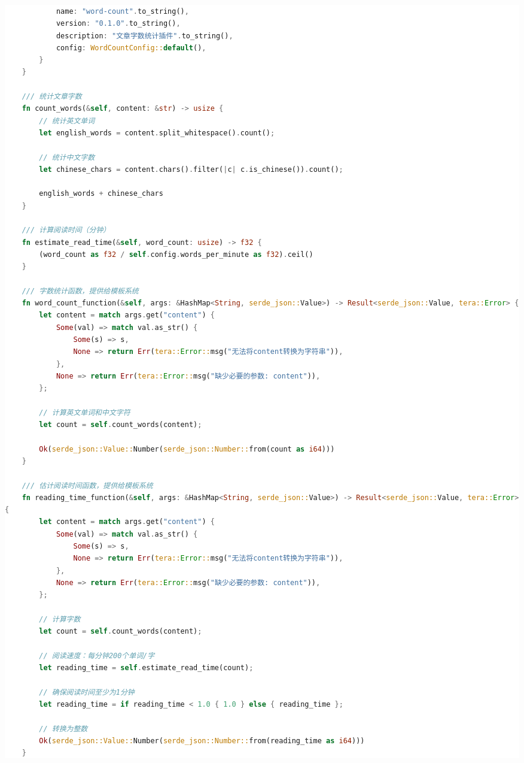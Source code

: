 ```rust
            name: "word-count".to_string(),
            version: "0.1.0".to_string(),
            description: "文章字数统计插件".to_string(),
            config: WordCountConfig::default(),
        }
    }

    /// 统计文章字数
    fn count_words(&self, content: &str) -> usize {
        // 统计英文单词
        let english_words = content.split_whitespace().count();
        
        // 统计中文字数
        let chinese_chars = content.chars().filter(|c| c.is_chinese()).count();
        
        english_words + chinese_chars
    }

    /// 计算阅读时间（分钟）
    fn estimate_read_time(&self, word_count: usize) -> f32 {
        (word_count as f32 / self.config.words_per_minute as f32).ceil()
    }
    
    /// 字数统计函数，提供给模板系统
    fn word_count_function(&self, args: &HashMap<String, serde_json::Value>) -> Result<serde_json::Value, tera::Error> {
        let content = match args.get("content") {
            Some(val) => match val.as_str() {
                Some(s) => s,
                None => return Err(tera::Error::msg("无法将content转换为字符串")),
            },
            None => return Err(tera::Error::msg("缺少必要的参数: content")),
        };

        // 计算英文单词和中文字符
        let count = self.count_words(content);
        
        Ok(serde_json::Value::Number(serde_json::Number::from(count as i64)))
    }
    
    /// 估计阅读时间函数，提供给模板系统
    fn reading_time_function(&self, args: &HashMap<String, serde_json::Value>) -> Result<serde_json::Value, tera::Error> {
        let content = match args.get("content") {
            Some(val) => match val.as_str() {
                Some(s) => s,
                None => return Err(tera::Error::msg("无法将content转换为字符串")),
            },
            None => return Err(tera::Error::msg("缺少必要的参数: content")),
        };

        // 计算字数
        let count = self.count_words(content);
        
        // 阅读速度：每分钟200个单词/字
        let reading_time = self.estimate_read_time(count);
        
        // 确保阅读时间至少为1分钟
        let reading_time = if reading_time < 1.0 { 1.0 } else { reading_time };
        
        // 转换为整数
        Ok(serde_json::Value::Number(serde_json::Number::from(reading_time as i64)))
    }
```